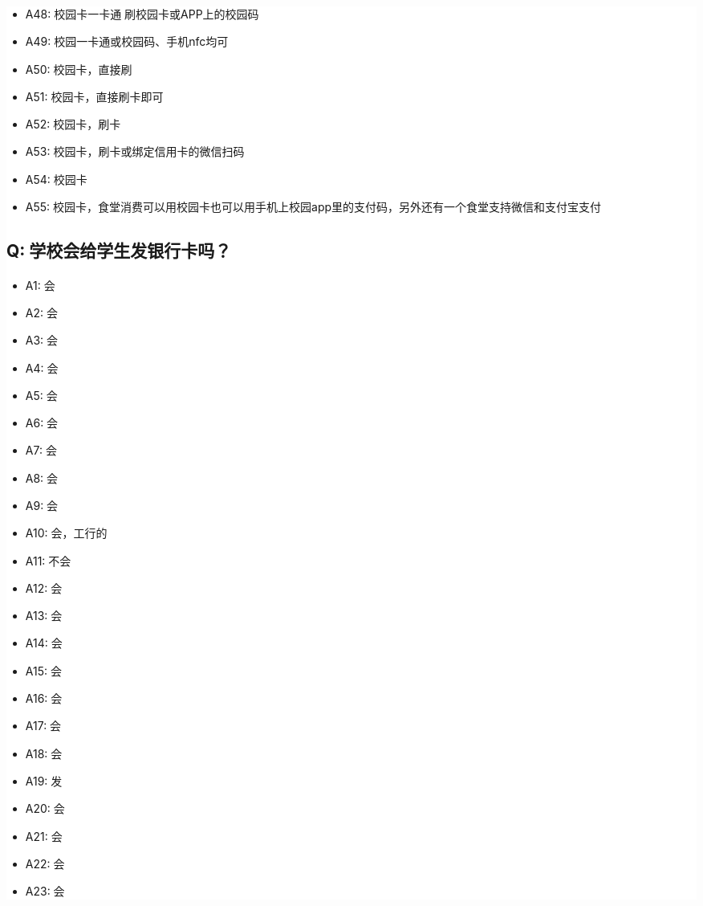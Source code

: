 - A48: 校园卡一卡通 刷校园卡或APP上的校园码

- A49: 校园一卡通或校园码、手机nfc均可

- A50: 校园卡，直接刷

- A51: 校园卡，直接刷卡即可

- A52: 校园卡，刷卡

- A53: 校园卡，刷卡或绑定信用卡的微信扫码

- A54: 校园卡

- A55: 校园卡，食堂消费可以用校园卡也可以用手机上校园app里的支付码，另外还有一个食堂支持微信和支付宝支付

## Q: 学校会给学生发银行卡吗？

- A1: 会

- A2: 会

- A3: 会

- A4: 会

- A5: 会

- A6: 会

- A7: 会

- A8: 会

- A9: 会

- A10: 会，工行的

- A11: 不会

- A12: 会

- A13: 会

- A14: 会

- A15: 会

- A16: 会

- A17: 会

- A18: 会

- A19: 发

- A20: 会

- A21: 会

- A22: 会

- A23: 会
